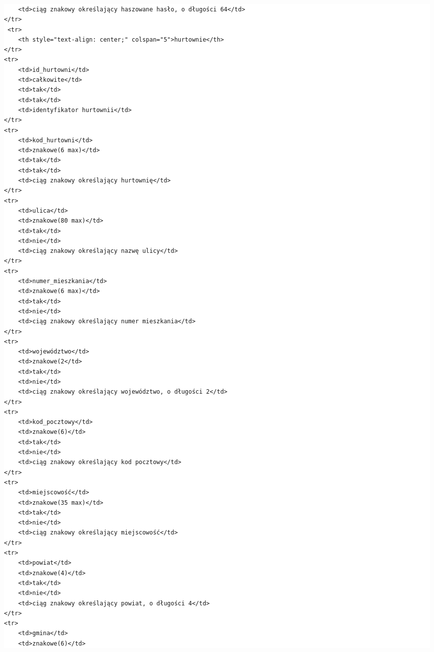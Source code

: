         <td>ciąg znakowy określający haszowane hasło, o długości 64</td>
    </tr>
     <tr>
        <th style="text-align: center;" colspan="5">hurtownie</th>
    </tr>
    <tr>
        <td>id_hurtowni</td>
        <td>całkowite</td>
        <td>tak</td>
        <td>tak</td>
        <td>identyfikator hurtownii</td>
    </tr>
    <tr>
        <td>kod_hurtowni</td>
        <td>znakowe(6 max)</td>
        <td>tak</td>
        <td>tak</td>
        <td>ciąg znakowy określający hurtownię</td>
    </tr>
    <tr>
        <td>ulica</td>
        <td>znakowe(80 max)</td>
        <td>tak</td>
        <td>nie</td>
        <td>ciąg znakowy określający nazwę ulicy</td>
    </tr>
    <tr>
        <td>numer_mieszkania</td>
        <td>znakowe(6 max)</td>
        <td>tak</td>
        <td>nie</td>
        <td>ciąg znakowy określający numer mieszkania</td>
    </tr>
    <tr>
        <td>województwo</td>
        <td>znakowe(2</td>
        <td>tak</td>
        <td>nie</td>
        <td>ciąg znakowy określający województwo, o długości 2</td>
    </tr>
    <tr>
        <td>kod_pocztowy</td>
        <td>znakowe(6)</td>
        <td>tak</td>
        <td>nie</td>
        <td>ciąg znakowy określający kod pocztowy</td>
    </tr>
    <tr>
        <td>miejscowość</td>
        <td>znakowe(35 max)</td>
        <td>tak</td>
        <td>nie</td>
        <td>ciąg znakowy określający miejscowość</td>
    </tr>
    <tr>
        <td>powiat</td>
        <td>znakowe(4)</td>
        <td>tak</td>
        <td>nie</td>
        <td>ciąg znakowy określający powiat, o długości 4</td>
    </tr>
    <tr>
        <td>gmina</td>
        <td>znakowe(6)</td>